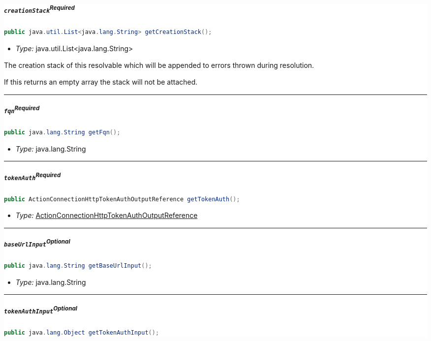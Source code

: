 
##### `creationStack`<sup>Required</sup> <a name="creationStack" id="@cdktf/provider-datadog.actionConnection.ActionConnectionHttpOutputReference.property.creationStack"></a>

```java
public java.util.List<java.lang.String> getCreationStack();
```

- *Type:* java.util.List<java.lang.String>

The creation stack of this resolvable which will be appended to errors thrown during resolution.

If this returns an empty array the stack will not be attached.

---

##### `fqn`<sup>Required</sup> <a name="fqn" id="@cdktf/provider-datadog.actionConnection.ActionConnectionHttpOutputReference.property.fqn"></a>

```java
public java.lang.String getFqn();
```

- *Type:* java.lang.String

---

##### `tokenAuth`<sup>Required</sup> <a name="tokenAuth" id="@cdktf/provider-datadog.actionConnection.ActionConnectionHttpOutputReference.property.tokenAuth"></a>

```java
public ActionConnectionHttpTokenAuthOutputReference getTokenAuth();
```

- *Type:* <a href="#@cdktf/provider-datadog.actionConnection.ActionConnectionHttpTokenAuthOutputReference">ActionConnectionHttpTokenAuthOutputReference</a>

---

##### `baseUrlInput`<sup>Optional</sup> <a name="baseUrlInput" id="@cdktf/provider-datadog.actionConnection.ActionConnectionHttpOutputReference.property.baseUrlInput"></a>

```java
public java.lang.String getBaseUrlInput();
```

- *Type:* java.lang.String

---

##### `tokenAuthInput`<sup>Optional</sup> <a name="tokenAuthInput" id="@cdktf/provider-datadog.actionConnection.ActionConnectionHttpOutputReference.property.tokenAuthInput"></a>

```java
public java.lang.Object getTokenAuthInput();
```
